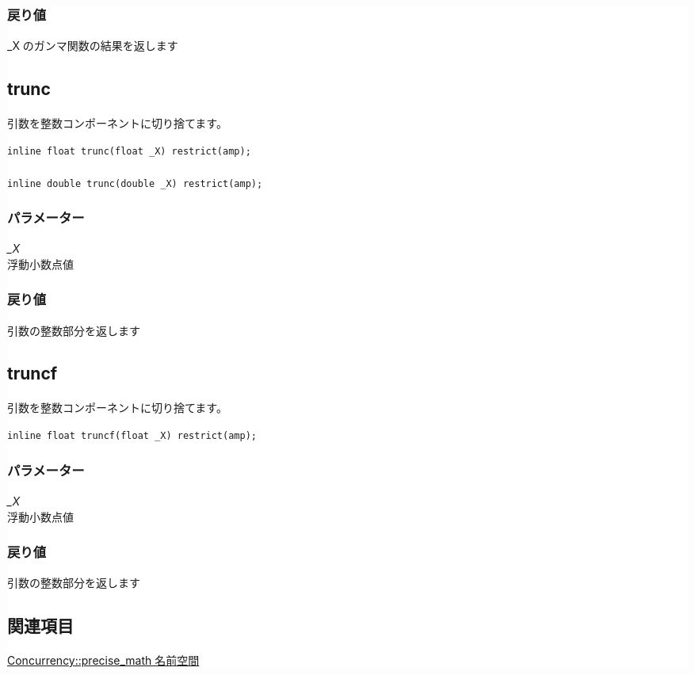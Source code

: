 ### <a name="return-value"></a>戻り値

_X のガンマ関数の結果を返します

##  <a name="trunc"></a>  trunc

引数を整数コンポーネントに切り捨てます。

```
inline float trunc(float _X) restrict(amp);

inline double trunc(double _X) restrict(amp);
```

### <a name="parameters"></a>パラメーター

*_X*<br/>
浮動小数点値

### <a name="return-value"></a>戻り値

引数の整数部分を返します

##  <a name="truncf"></a>  truncf

引数を整数コンポーネントに切り捨てます。

```
inline float truncf(float _X) restrict(amp);
```

### <a name="parameters"></a>パラメーター

*_X*<br/>
浮動小数点値

### <a name="return-value"></a>戻り値

引数の整数部分を返します

## <a name="see-also"></a>関連項目

[Concurrency::precise_math 名前空間](concurrency-precise-math-namespace.md)
